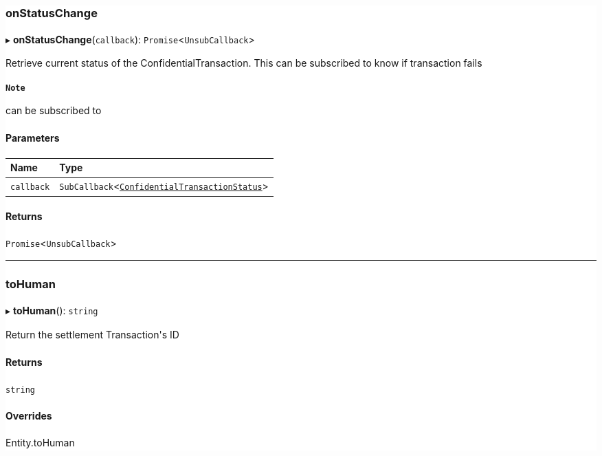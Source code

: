 ### onStatusChange

▸ **onStatusChange**(`callback`): `Promise`<`UnsubCallback`\>

Retrieve current status of the ConfidentialTransaction. This can be subscribed to know if transaction fails

**`Note`**

 can be subscribed to

#### Parameters

| Name | Type |
| :------ | :------ |
| `callback` | `SubCallback`<[`ConfidentialTransactionStatus`](../wiki/api.entities.ConfidentialTransaction.types.ConfidentialTransactionStatus)\> |

#### Returns

`Promise`<`UnsubCallback`\>

___

### toHuman

▸ **toHuman**(): `string`

Return the settlement Transaction's ID

#### Returns

`string`

#### Overrides

Entity.toHuman
